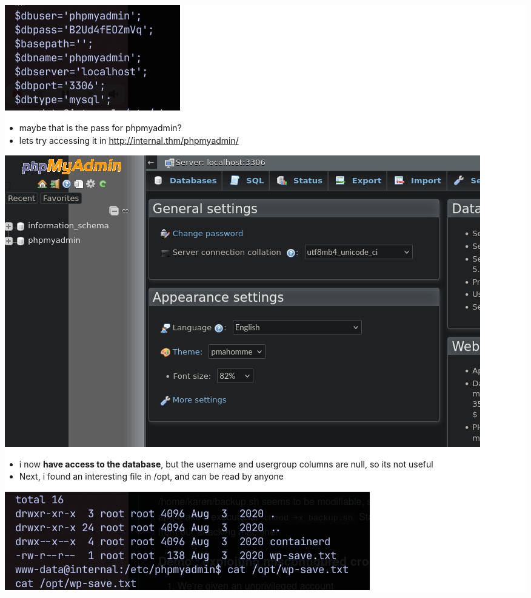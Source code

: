 ![Pasted image 20251008172544.png](thm_pics/Pasted%20image%2020251008172544.png)

- maybe that is the pass for phpmyadmin?
- lets try accessing it in http://internal.thm/phpmyadmin/

![Pasted image 20251008172820.png](thm_pics/Pasted%20image%2020251008172820.png)

- i now **have access to the database**, but the username and usergroup columns are null, so its not useful
- Next, i found an interesting file in /opt, and can be read by anyone

![Pasted image 20251008174213.png](thm_pics/Pasted%20image%2020251008174213.png)

